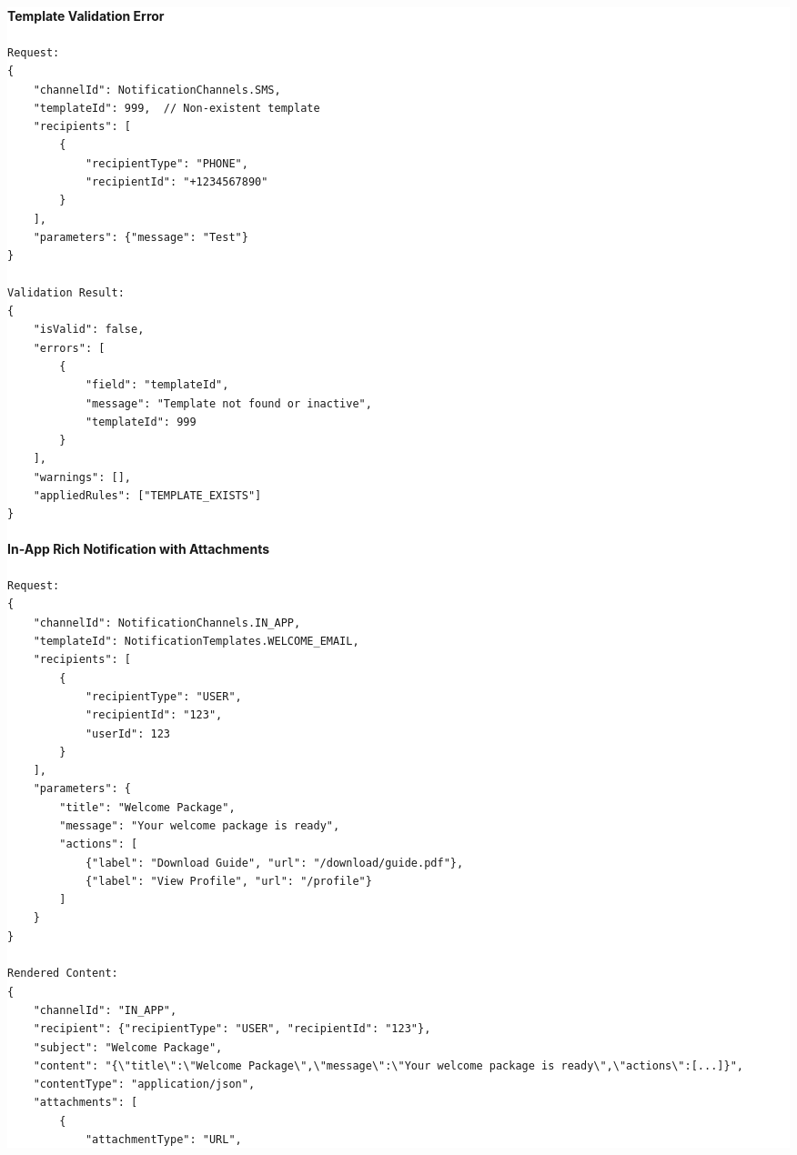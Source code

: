 #### Template Validation Error
```
Request:
{
    "channelId": NotificationChannels.SMS,
    "templateId": 999,  // Non-existent template
    "recipients": [
        {
            "recipientType": "PHONE",
            "recipientId": "+1234567890"
        }
    ],
    "parameters": {"message": "Test"}
}

Validation Result:
{
    "isValid": false,
    "errors": [
        {
            "field": "templateId",
            "message": "Template not found or inactive",
            "templateId": 999
        }
    ],
    "warnings": [],
    "appliedRules": ["TEMPLATE_EXISTS"]
}
```

#### In-App Rich Notification with Attachments
```
Request:
{
    "channelId": NotificationChannels.IN_APP,
    "templateId": NotificationTemplates.WELCOME_EMAIL,
    "recipients": [
        {
            "recipientType": "USER",
            "recipientId": "123",
            "userId": 123
        }
    ],
    "parameters": {
        "title": "Welcome Package",
        "message": "Your welcome package is ready",
        "actions": [
            {"label": "Download Guide", "url": "/download/guide.pdf"},
            {"label": "View Profile", "url": "/profile"}
        ]
    }
}

Rendered Content:
{
    "channelId": "IN_APP",
    "recipient": {"recipientType": "USER", "recipientId": "123"},
    "subject": "Welcome Package",
    "content": "{\"title\":\"Welcome Package\",\"message\":\"Your welcome package is ready\",\"actions\":[...]}",
    "contentType": "application/json",
    "attachments": [
        {
            "attachmentType": "URL",
```